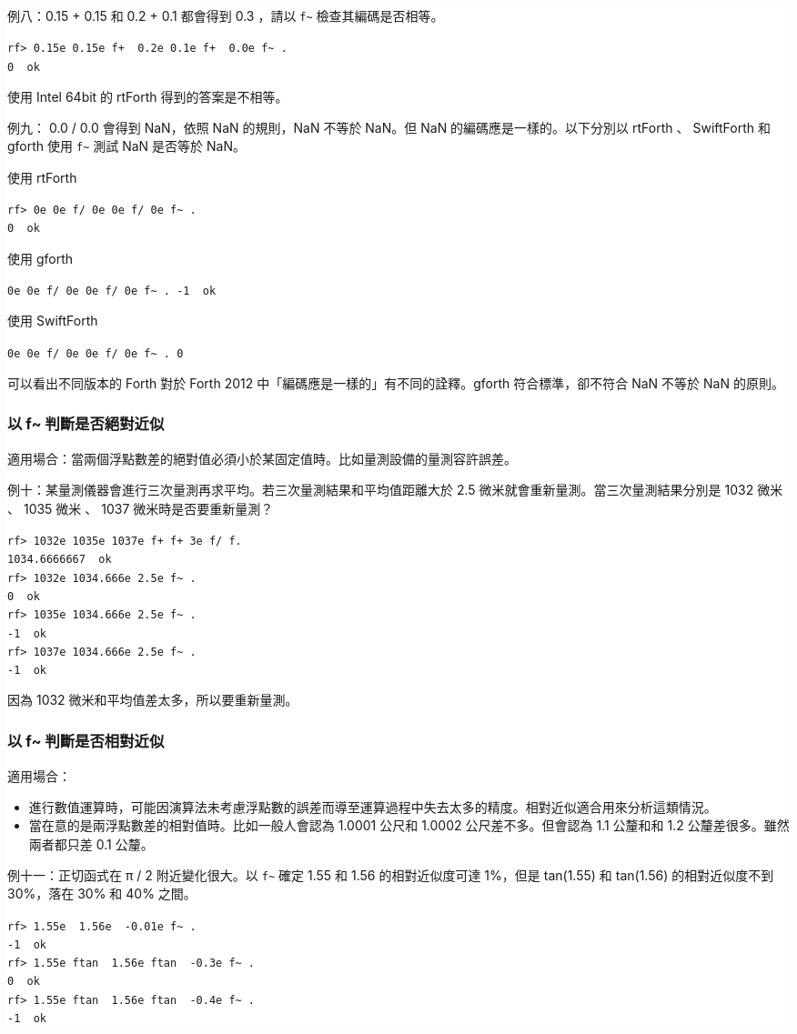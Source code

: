 例八：0.15 + 0.15 和 0.2 + 0.1 都會得到 0.3 ，請以 `f~` 檢查其編碼是否相等。
```
rf> 0.15e 0.15e f+  0.2e 0.1e f+  0.0e f~ .
0  ok
```
使用 Intel 64bit 的 rtForth 得到的答案是不相等。

例九： 0.0 / 0.0 會得到 NaN，依照 NaN 的規則，NaN 不等於 NaN。但 NaN 的編碼應是一樣的。以下分別以 rtForth 、 SwiftForth 和 gforth 使用 `f~` 測試 NaN 是否等於 NaN。

使用 rtForth
```
rf> 0e 0e f/ 0e 0e f/ 0e f~ .
0  ok
```

使用 gforth
```
0e 0e f/ 0e 0e f/ 0e f~ . -1  ok
```

使用 SwiftForth
```
0e 0e f/ 0e 0e f/ 0e f~ . 0
```

可以看出不同版本的 Forth 對於 Forth 2012 中「編碼應是一樣的」有不同的詮釋。gforth 符合標準，卻不符合 NaN 不等於 NaN 的原則。

### 以 f~ 判斷是否絕對近似

適用場合：當兩個浮點數差的絕對值必須小於某固定值時。比如量測設備的量測容許誤差。

例十：某量測儀器會進行三次量測再求平均。若三次量測結果和平均值距離大於 2.5 微米就會重新量測。當三次量測結果分別是 1032 微米 、 1035 微米 、 1037 微米時是否要重新量測？
```
rf> 1032e 1035e 1037e f+ f+ 3e f/ f.
1034.6666667  ok
rf> 1032e 1034.666e 2.5e f~ .
0  ok
rf> 1035e 1034.666e 2.5e f~ .
-1  ok
rf> 1037e 1034.666e 2.5e f~ .
-1  ok
```
因為 1032 微米和平均值差太多，所以要重新量測。

### 以 f~ 判斷是否相對近似

適用場合：
* 進行數值運算時，可能因演算法未考慮浮點數的誤差而導至運算過程中失去太多的精度。相對近似適合用來分析這類情況。
* 當在意的是兩浮點數差的相對值時。比如一般人會認為 1.0001 公尺和 1.0002 公尺差不多。但會認為 1.1 公釐和和 1.2 公釐差很多。雖然兩者都只差 0.1 公釐。 

例十一：正切函式在 &pi; / 2 附近變化很大。以 `f~` 確定 1.55 和 1.56 的相對近似度可達 1%，但是 tan(1.55) 和 tan(1.56) 的相對近似度不到 30%，落在 30% 和 40% 之間。
```
rf> 1.55e  1.56e  -0.01e f~ .
-1  ok
rf> 1.55e ftan  1.56e ftan  -0.3e f~ .
0  ok
rf> 1.55e ftan  1.56e ftan  -0.4e f~ .
-1  ok
```
